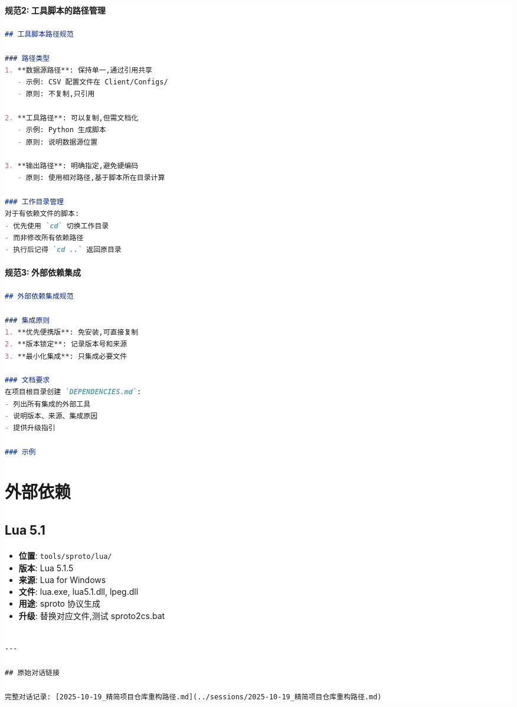 #### 规范2: 工具脚本的路径管理
```markdown
## 工具脚本路径规范

### 路径类型
1. **数据源路径**: 保持单一,通过引用共享
   - 示例: CSV 配置文件在 Client/Configs/
   - 原则: 不复制,只引用

2. **工具路径**: 可以复制,但需文档化
   - 示例: Python 生成脚本
   - 原则: 说明数据源位置

3. **输出路径**: 明确指定,避免硬编码
   - 原则: 使用相对路径,基于脚本所在目录计算

### 工作目录管理
对于有依赖文件的脚本:
- 优先使用 `cd` 切换工作目录
- 而非修改所有依赖路径
- 执行后记得 `cd ..` 返回原目录
```

#### 规范3: 外部依赖集成
```markdown
## 外部依赖集成规范

### 集成原则
1. **优先便携版**: 免安装,可直接复制
2. **版本锁定**: 记录版本号和来源
3. **最小化集成**: 只集成必要文件

### 文档要求
在项目根目录创建 `DEPENDENCIES.md`:
- 列出所有集成的外部工具
- 说明版本、来源、集成原因
- 提供升级指引

### 示例
```
# 外部依赖

## Lua 5.1
- **位置**: `tools/sproto/lua/`
- **版本**: Lua 5.1.5
- **来源**: Lua for Windows
- **文件**: lua.exe, lua5.1.dll, lpeg.dll
- **用途**: sproto 协议生成
- **升级**: 替换对应文件,测试 sproto2cs.bat
```

---

## 原始对话链接

完整对话记录: [2025-10-19_精简项目仓库重构路径.md](../sessions/2025-10-19_精简项目仓库重构路径.md)
